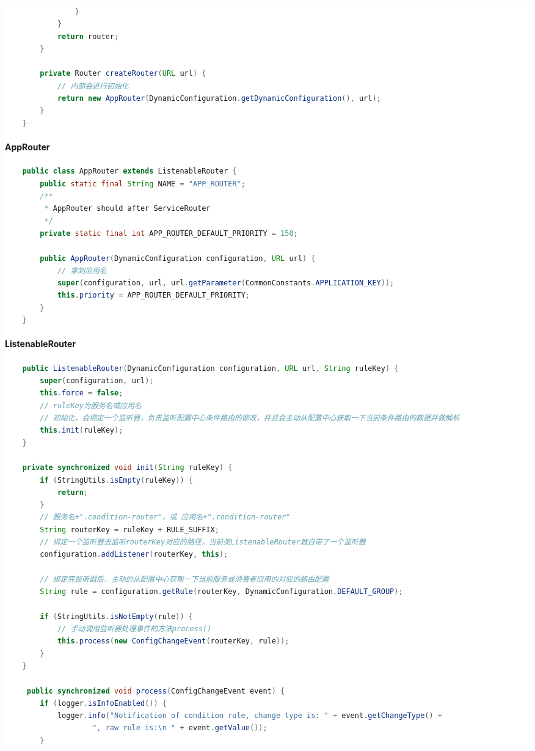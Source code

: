```java
                }
            }
            return router;
        }

        private Router createRouter(URL url) {
            // 内部会进行初始化
            return new AppRouter(DynamicConfiguration.getDynamicConfiguration(), url);
        }
    }
```

#### AppRouter

```java
    public class AppRouter extends ListenableRouter {
        public static final String NAME = "APP_ROUTER";
        /**
         * AppRouter should after ServiceRouter
         */
        private static final int APP_ROUTER_DEFAULT_PRIORITY = 150;

        public AppRouter(DynamicConfiguration configuration, URL url) {
            // 拿到应用名
            super(configuration, url, url.getParameter(CommonConstants.APPLICATION_KEY));
            this.priority = APP_ROUTER_DEFAULT_PRIORITY;
        }
    }
```

#### ListenableRouter

```java
    public ListenableRouter(DynamicConfiguration configuration, URL url, String ruleKey) {
        super(configuration, url);
        this.force = false;
        // ruleKey为服务名或应用名
        // 初始化，会绑定一个监听器，负责监听配置中心条件路由的修改，并且会主动从配置中心获取一下当前条件路由的数据并做解析
        this.init(ruleKey);
    }
	
    private synchronized void init(String ruleKey) {
        if (StringUtils.isEmpty(ruleKey)) {
            return;
        }
        // 服务名+".condition-router"，或 应用名+".condition-router"
        String routerKey = ruleKey + RULE_SUFFIX;
        // 绑定一个监听器去监听routerKey对应的路径，当前类ListenableRouter就自带了一个监听器
        configuration.addListener(routerKey, this);

        // 绑定完监听器后，主动的从配置中心获取一下当前服务或消费者应用的对应的路由配置
        String rule = configuration.getRule(routerKey, DynamicConfiguration.DEFAULT_GROUP);

        if (StringUtils.isNotEmpty(rule)) {
            // 手动调用监听器处理事件的方法process()
            this.process(new ConfigChangeEvent(routerKey, rule));
        }
    }

	 public synchronized void process(ConfigChangeEvent event) {
        if (logger.isInfoEnabled()) {
            logger.info("Notification of condition rule, change type is: " + event.getChangeType() +
                    ", raw rule is:\n " + event.getValue());
        }
```